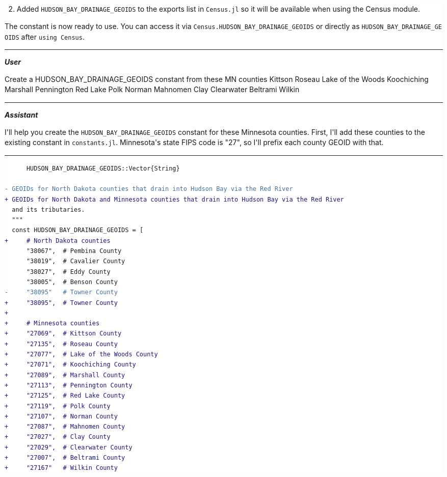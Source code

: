 2. Added `HUDSON_BAY_DRAINAGE_GEOIDS` to the exports list in `Census.jl` so it will be available when using the Census module.

The constant is now ready to use. You can access it via `Census.HUDSON_BAY_DRAINAGE_GEOIDS` or directly as `HUDSON_BAY_DRAINAGE_GEOIDS` after `using Census`.

---

_**User**_

Create a HUDSON_BAY_DRAINAGE_GEOIDS constant from these MN counties
Kittson
Roseau
Lake of the Woods
Koochiching
Marshall
Pennington
Red Lake
Polk
Norman
Mahnomen
Clay
Clearwater
Beltrami
Wilkin


---

_**Assistant**_

I'll help you create the `HUDSON_BAY_DRAINAGE_GEOIDS` constant for these Minnesota counties. First, I'll add these counties to the existing constant in `constants.jl`. Minnesota's state FIPS code is "27", so I'll prefix each county GEOID with that.

---

```diff
      HUDSON_BAY_DRAINAGE_GEOIDS::Vector{String}
  
- GEOIDs for North Dakota counties that drain into Hudson Bay via the Red River
+ GEOIDs for North Dakota and Minnesota counties that drain into Hudson Bay via the Red River
  and its tributaries.
  """
  const HUDSON_BAY_DRAINAGE_GEOIDS = [
+     # North Dakota counties
      "38067",  # Pembina County
      "38019",  # Cavalier County
      "38027",  # Eddy County
      "38005",  # Benson County
-     "38095"   # Towner County
+     "38095",  # Towner County
+     
+     # Minnesota counties
+     "27069",  # Kittson County
+     "27135",  # Roseau County
+     "27077",  # Lake of the Woods County
+     "27071",  # Koochiching County
+     "27089",  # Marshall County
+     "27113",  # Pennington County
+     "27125",  # Red Lake County
+     "27119",  # Polk County
+     "27107",  # Norman County
+     "27087",  # Mahnomen County
+     "27027",  # Clay County
+     "27029",  # Clearwater County
+     "27007",  # Beltrami County
+     "27167"   # Wilkin County
```